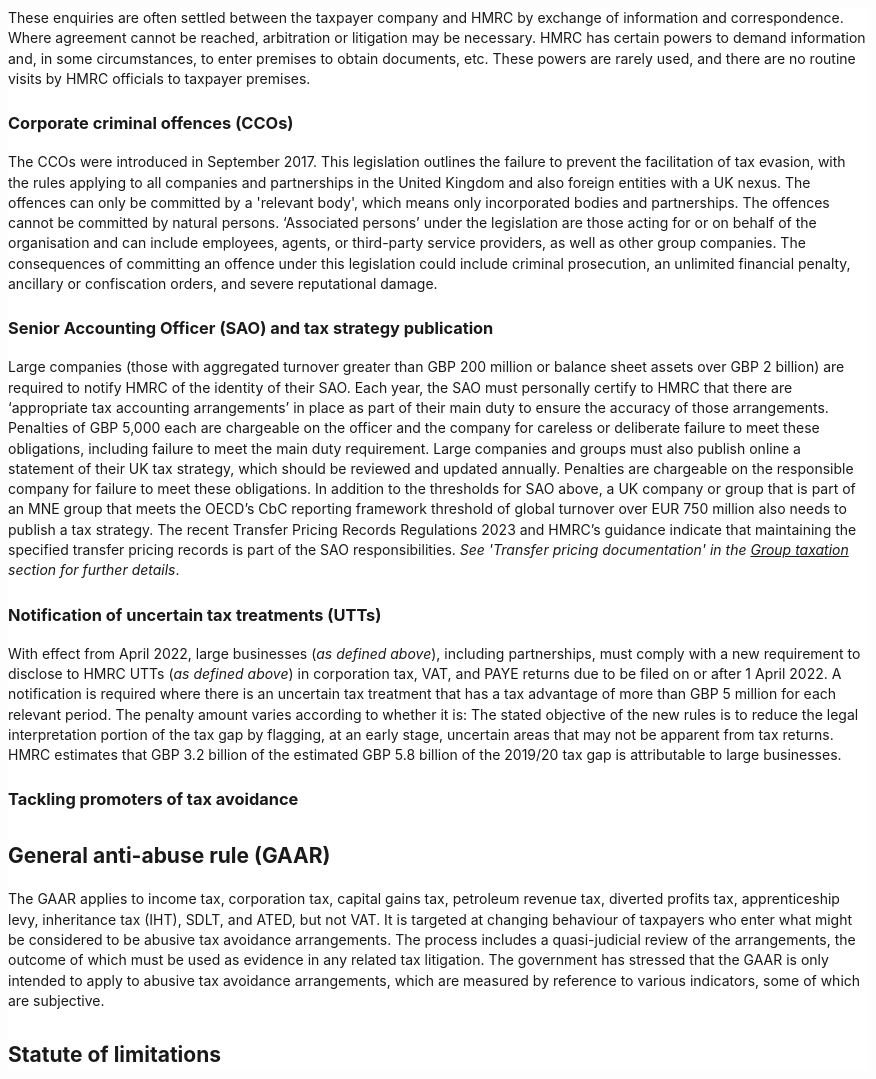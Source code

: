 These enquiries are often settled between the taxpayer company and HMRC by exchange of information and correspondence. Where agreement cannot be reached, arbitration or litigation may be necessary.
HMRC has certain powers to demand information and, in some circumstances, to enter premises to obtain documents, etc. These powers are rarely used, and there are no routine visits by HMRC officials to taxpayer premises.
### **Corporate criminal offences (CCOs)**
The CCOs were introduced in September 2017. This legislation outlines the failure to prevent the facilitation of tax evasion, with the rules applying to all companies and partnerships in the United Kingdom and also foreign entities with a UK nexus.
The offences can only be committed by a 'relevant body', which means only incorporated bodies and partnerships. The offences cannot be committed by natural persons. ‘Associated persons’ under the legislation are those acting for or on behalf of the organisation and can include employees, agents, or third-party service providers, as well as other group companies. The consequences of committing an offence under this legislation could include criminal prosecution, an unlimited financial penalty, ancillary or confiscation orders, and severe reputational damage.
### **Senior Accounting Officer (SAO) and tax strategy publication**
Large companies (those with aggregated turnover greater than GBP 200 million or balance sheet assets over GBP 2 billion) are required to notify HMRC of the identity of their SAO. Each year, the SAO must personally certify to HMRC that there are ‘appropriate tax accounting arrangements’ in place as part of their main duty to ensure the accuracy of those arrangements. Penalties of GBP 5,000 each are chargeable on the officer and the company for careless or deliberate failure to meet these obligations, including failure to meet the main duty requirement.
Large companies and groups must also publish online a statement of their UK tax strategy, which should be reviewed and updated annually. Penalties are chargeable on the responsible company for failure to meet these obligations. In addition to the thresholds for SAO above, a UK company or group that is part of an MNE group that meets the OECD’s CbC reporting framework threshold of global turnover over EUR 750 million also needs to publish a tax strategy.
The recent Transfer Pricing Records Regulations 2023 and HMRC’s guidance indicate that maintaining the specified transfer pricing records is part of the SAO responsibilities. *See 'Transfer pricing documentation' in the [Group taxation](united-kingdom/corporate/group-taxation.html) section* *for further details*.
### Notification of uncertain tax treatments (UTTs)
With effect from April 2022, large businesses (*as defined above*), including partnerships, must comply with a new requirement to disclose to HMRC UTTs (*as defined above*) in corporation tax, VAT, and PAYE returns due to be filed on or after 1 April 2022.
A notification is required where there is an uncertain tax treatment that has a tax advantage of more than GBP 5 million for each relevant period. The penalty amount varies according to whether it is:
The stated objective of the new rules is to reduce the legal interpretation portion of the tax gap by flagging, at an early stage, uncertain areas that may not be apparent from tax returns. HMRC estimates that GBP 3.2 billion of the estimated GBP 5.8 billion of the 2019/20 tax gap is attributable to large businesses.
### **Tackling promoters of tax avoidance**
## General anti-abuse rule (GAAR)
The GAAR applies to income tax, corporation tax, capital gains tax, petroleum revenue tax, diverted profits tax, apprenticeship levy, inheritance tax (IHT), SDLT, and ATED, but not VAT. It is targeted at changing behaviour of taxpayers who enter what might be considered to be abusive tax avoidance arrangements. The process includes a quasi-judicial review of the arrangements, the outcome of which must be used as evidence in any related tax litigation.
The government has stressed that the GAAR is only intended to apply to abusive tax avoidance arrangements, which are measured by reference to various indicators, some of which are subjective.
## Statute of limitations